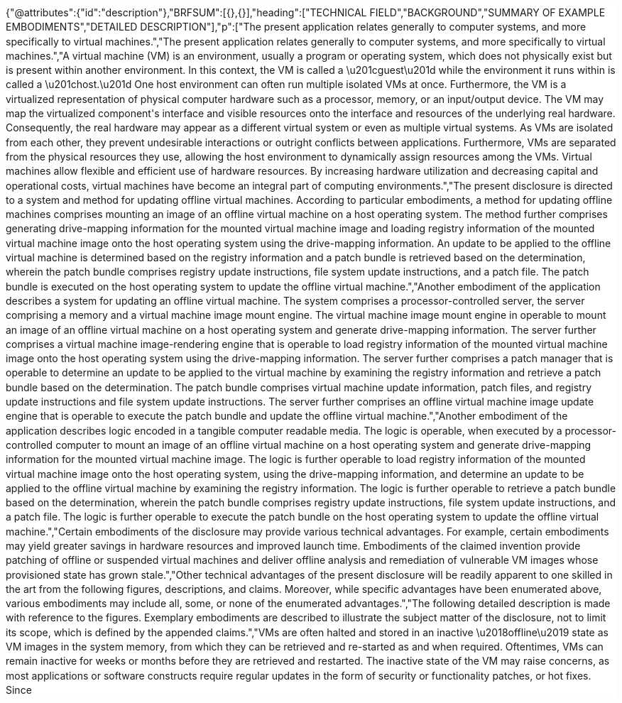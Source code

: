 {"@attributes":{"id":"description"},"BRFSUM":[{},{}],"heading":["TECHNICAL FIELD","BACKGROUND","SUMMARY OF EXAMPLE EMBODIMENTS","DETAILED DESCRIPTION"],"p":["The present application relates generally to computer systems, and more specifically to virtual machines.","The present application relates generally to computer systems, and more specifically to virtual machines.","A virtual machine (VM) is an environment, usually a program or operating system, which does not physically exist but is present within another environment. In this context, the VM is called a \u201cguest\u201d while the environment it runs within is called a \u201chost.\u201d One host environment can often run multiple isolated VMs at once. Furthermore, the VM is a virtualized representation of physical computer hardware such as a processor, memory, or an input\/output device. The VM may map the virtualized component's interface and visible resources onto the interface and resources of the underlying real hardware. Consequently, the real hardware may appear as a different virtual system or even as multiple virtual systems. As VMs are isolated from each other, they prevent undesirable interactions or outright conflicts between applications. Furthermore, VMs are separated from the physical resources they use, allowing the host environment to dynamically assign resources among the VMs. Virtual machines allow flexible and efficient use of hardware resources. By increasing hardware utilization and decreasing capital and operational costs, virtual machines have become an integral part of computing environments.","The present disclosure is directed to a system and method for updating offline virtual machines. According to particular embodiments, a method for updating offline machines comprises mounting an image of an offline virtual machine on a host operating system. The method further comprises generating drive-mapping information for the mounted virtual machine image and loading registry information of the mounted virtual machine image onto the host operating system using the drive-mapping information. An update to be applied to the offline virtual machine is determined based on the registry information and a patch bundle is retrieved based on the determination, wherein the patch bundle comprises registry update instructions, file system update instructions, and a patch file. The patch bundle is executed on the host operating system to update the offline virtual machine.","Another embodiment of the application describes a system for updating an offline virtual machine. The system comprises a processor-controlled server, the server comprising a memory and a virtual machine image mount engine. The virtual machine image mount engine in operable to mount an image of an offline virtual machine on a host operating system and generate drive-mapping information. The server further comprises a virtual machine image-rendering engine that is operable to load registry information of the mounted virtual machine image onto the host operating system using the drive-mapping information. The server further comprises a patch manager that is operable to determine an update to be applied to the virtual machine by examining the registry information and retrieve a patch bundle based on the determination. The patch bundle comprises virtual machine update information, patch files, and registry update instructions and file system update instructions. The server further comprises an offline virtual machine image update engine that is operable to execute the patch bundle and update the offline virtual machine.","Another embodiment of the application describes logic encoded in a tangible computer readable media. The logic is operable, when executed by a processor-controlled computer to mount an image of an offline virtual machine on a host operating system and generate drive-mapping information for the mounted virtual machine image. The logic is further operable to load registry information of the mounted virtual machine image onto the host operating system, using the drive-mapping information, and determine an update to be applied to the offline virtual machine by examining the registry information. The logic is further operable to retrieve a patch bundle based on the determination, wherein the patch bundle comprises registry update instructions, file system update instructions, and a patch file. The logic is further operable to execute the patch bundle on the host operating system to update the offline virtual machine.","Certain embodiments of the disclosure may provide various technical advantages. For example, certain embodiments may yield greater savings in hardware resources and improved launch time. Embodiments of the claimed invention provide patching of offline or suspended virtual machines and deliver offline analysis and remediation of vulnerable VM images whose provisioned state has grown stale.","Other technical advantages of the present disclosure will be readily apparent to one skilled in the art from the following figures, descriptions, and claims. Moreover, while specific advantages have been enumerated above, various embodiments may include all, some, or none of the enumerated advantages.","The following detailed description is made with reference to the figures. Exemplary embodiments are described to illustrate the subject matter of the disclosure, not to limit its scope, which is defined by the appended claims.","VMs are often halted and stored in an inactive \u2018offline\u2019 state as VM images in the system memory, from which they can be retrieved and re-started as and when required. Oftentimes, VMs can remain inactive for weeks or months before they are retrieved and restarted. The inactive state of the VM may raise concerns, as most applications or software constructs require regular updates in the form of security or functionality patches, or hot fixes. Since